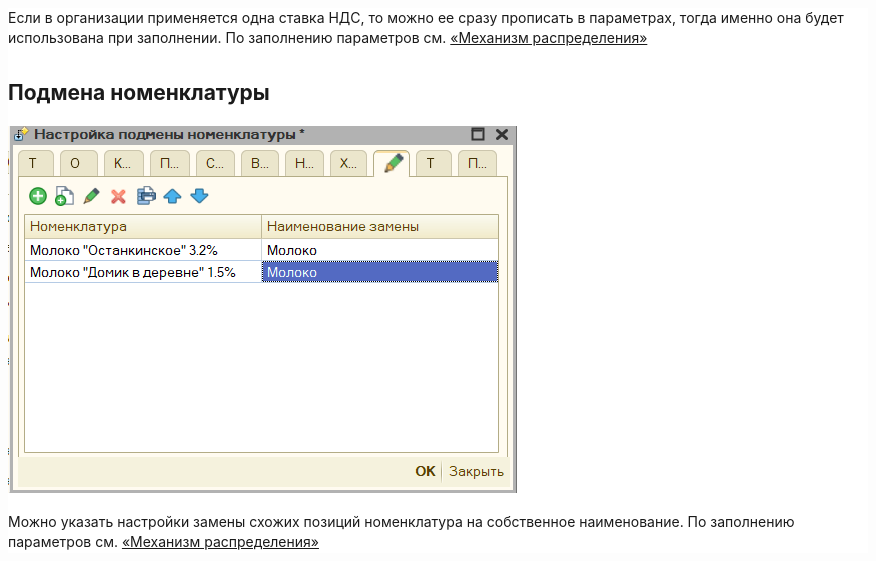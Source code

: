 Если в организации применяется одна ставка НДС, то можно ее сразу прописать в параметрах, тогда именно она будет использована при заполнении. По заполнению параметров см. [«Механизм распределения»](#механизм-распределения)

## Подмена номенклатуры ##

![Задать условие подмены номенклатуры](media/21b7b6a2698a89b5db799c71ad7b8678.png)

Можно указать настройки замены схожих позиций номенклатура на собственное наименование. По заполнению параметров см. [«Механизм распределения»](#механизм-распределения)
